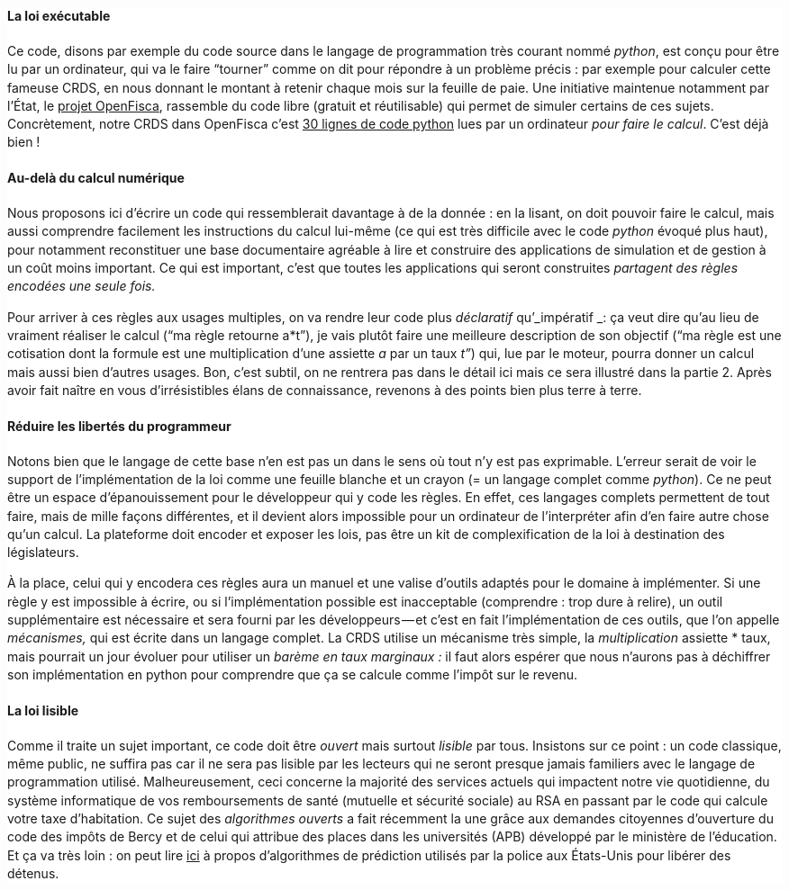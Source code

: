#### La loi exécutable

Ce code, disons par exemple  du code source dans le langage de programmation très courant nommé _python_, est conçu pour être lu par un ordinateur, qui va le faire “tourner” comme on dit pour répondre à un problème précis : par exemple pour calculer cette fameuse CRDS, en nous donnant le montant à retenir chaque mois sur la feuille de paie. Une initiative maintenue notamment par l’État, le [projet OpenFisca](http://openfisca.org), rassemble du code libre (gratuit et réutilisable) qui permet de simuler certains de ces sujets. Concrètement, notre CRDS dans OpenFisca c’est [30 lignes de code python](http://legislation.openfisca.fr/crds_salaire) lues par un ordinateur _pour faire le calcul_. C’est déjà bien !

#### Au-delà du calcul numérique

Nous proposons ici d’écrire un code qui ressemblerait davantage à de la donnée : en la lisant, on doit pouvoir faire le calcul, mais aussi comprendre facilement les instructions du calcul lui-même (ce qui est très difficile avec le code _python_ évoqué plus haut), pour notamment reconstituer une base documentaire agréable à lire et construire des applications de simulation et de gestion à un coût moins important. Ce qui est important, c’est que toutes les applications qui seront construites _partagent des règles encodées une seule fois._

Pour arriver à ces règles aux usages multiples, on va rendre leur code plus _déclaratif_ qu’_impératif _: ça veut dire qu’au lieu de vraiment réaliser le calcul (“ma règle retourne a\*t”), je vais plutôt faire une meilleure description de son objectif (“ma règle est une cotisation dont la formule est une multiplication d’une assiette _a_ par un taux _t”_) qui, lue par le moteur, pourra donner un calcul mais aussi bien d’autres usages. Bon, c’est subtil, on ne rentrera pas dans le détail ici mais ce sera illustré dans la partie 2. Après avoir fait naître en vous d’irrésistibles élans de connaissance, revenons à des points bien plus terre à terre.

#### Réduire les libertés du programmeur

Notons bien que le langage de cette base n’en est pas un dans le sens où tout n’y est pas exprimable. L’erreur serait de voir le support de l’implémentation de la loi comme une feuille blanche et un crayon (= un langage complet comme _python_). Ce ne peut être un espace d’épanouissement pour le développeur qui y code les règles. En effet, ces langages complets permettent de tout faire, mais de mille façons différentes, et il devient alors impossible pour un ordinateur de l’interpréter afin d’en faire autre chose qu’un calcul. La plateforme doit encoder et exposer les lois, pas être un kit de complexification de la loi à destination des législateurs.

À la place, celui qui y encodera ces règles aura un manuel et une valise d’outils adaptés pour le domaine à implémenter. Si une règle y est impossible à écrire, ou si l’implémentation possible est inacceptable (comprendre : trop dure à relire), un outil supplémentaire est nécessaire et sera fourni par les développeurs — et c’est en fait l’implémentation de ces outils, que l’on appelle _mécanismes,_ qui est écrite dans un langage complet. La CRDS utilise un mécanisme très simple, la _multiplication_ assiette \* taux, mais pourrait un jour évoluer pour utiliser un _barème en taux marginaux :_ il faut alors espérer que nous n’aurons pas à déchiffrer son implémentation en python  pour comprendre que ça se calcule comme l’impôt sur le revenu.

#### La loi lisible

Comme il traite un sujet important, ce code doit être _ouvert_ mais surtout _lisible_ par tous. Insistons sur ce point : un code classique, même public, ne suffira pas car il ne sera pas lisible par les lecteurs qui ne seront presque jamais familiers avec le langage de programmation utilisé. Malheureusement, ceci concerne la majorité des services actuels qui impactent notre vie quotidienne, du système informatique de vos remboursements de santé (mutuelle et sécurité sociale) au RSA en passant par le code qui calcule votre taxe d’habitation. Ce sujet des _algorithmes ouverts_ a fait récemment la une grâce aux demandes citoyennes d’ouverture du code des impôts de Bercy et de celui qui attribue des places dans les universités (APB) développé par le ministère de l’éducation. Et ça va très loin : on peut lire [ici](https://www.wired.com/story/when-government-rules-by-software-citizens-are-left-in-the-dark) à propos d’algorithmes de prédiction utilisés par la police aux États-Unis pour libérer des détenus.
